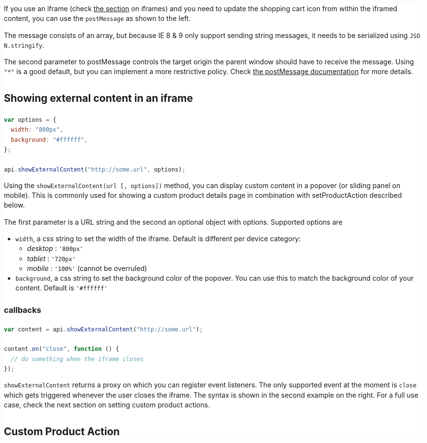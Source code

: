 If you use an iframe (check [the section](#showing-external-content-in-an-iframe) on iframes) and you need to update the shopping cart icon from within the iframed content, you can use the `postMessage` as shown to the left.

The message consists of an array, but because IE 8 & 9 only support sending string messages, it needs to be serialized using `JSON.stringify`.

The second parameter to postMessage controls the target origin the parent window should have to receive the message. Using `"*"` is a good default, but you can implement a more restrictive policy. Check [the postMessage documentation](https://developer.mozilla.org/en-US/docs/Web/API/Window.postMessage) for more details.

## Showing external content in an iframe

```javascript
var options = {
  width: "800px",
  background: "#ffffff",
};

api.showExternalContent("http://some.url", options);
```

Using the `showExternalContent(url [, options])` method, you can display custom content in a popover (or sliding panel on mobile). This is commonly used for showing a custom product details page in combination with setProductAction described below.

The first parameter is a URL string and the second an optional object with options. Supported options are

- `width`, a css string to set the width of the iframe. Default is different per device category:
  - _desktop_ : `'800px'`
  - _tablet_ : `'720px'`
  - _mobile_ : `'100%'` (cannot be overruled)
- `background`, a css string to set the background color of the popover. You can use this to match the background color of your content. Default is `'#ffffff'`

### callbacks

```javascript
var content = api.showExternalContent("http://some.url");

content.on("close", function () {
  // do something when the iframe closes
});
```

`showExternalContent` returns a proxy on which you can register event listeners. The only supported event at the moment is `close` which gets triggered whenever the user closes the iframe. The syntax is shown in the second example on the right. For a full use case, check the next section on setting custom product actions.

## Custom Product Action
